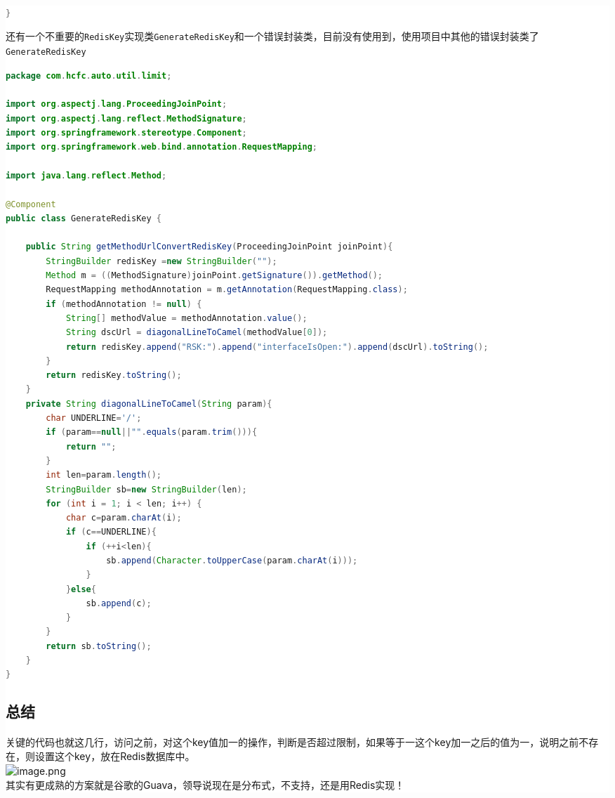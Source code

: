 ```java
}  
```
还有一个不重要的`RedisKey`实现类`GenerateRedisKey`和一个错误封装类，目前没有使用到，使用项目中其他的错误封装类了<br />`GenerateRedisKey`
```java
package com.hcfc.auto.util.limit;  

import org.aspectj.lang.ProceedingJoinPoint;  
import org.aspectj.lang.reflect.MethodSignature;  
import org.springframework.stereotype.Component;  
import org.springframework.web.bind.annotation.RequestMapping;  

import java.lang.reflect.Method;  
 
@Component  
public class GenerateRedisKey {  
	
	public String getMethodUrlConvertRedisKey(ProceedingJoinPoint joinPoint){  
		StringBuilder redisKey =new StringBuilder("");  
		Method m = ((MethodSignature)joinPoint.getSignature()).getMethod();  
		RequestMapping methodAnnotation = m.getAnnotation(RequestMapping.class);  
		if (methodAnnotation != null) {  
			String[] methodValue = methodAnnotation.value();  
			String dscUrl = diagonalLineToCamel(methodValue[0]);  
			return redisKey.append("RSK:").append("interfaceIsOpen:").append(dscUrl).toString();  
		}  
		return redisKey.toString();  
	}  
	private String diagonalLineToCamel(String param){  
		char UNDERLINE='/';  
		if (param==null||"".equals(param.trim())){  
			return "";  
		}  
		int len=param.length();  
		StringBuilder sb=new StringBuilder(len);  
		for (int i = 1; i < len; i++) {  
			char c=param.charAt(i);  
			if (c==UNDERLINE){  
				if (++i<len){  
					sb.append(Character.toUpperCase(param.charAt(i)));  
				}  
			}else{  
				sb.append(c);  
			}  
		}  
		return sb.toString();  
	}  
}  
```
<a name="MnXFJ"></a>
## 总结
关键的代码也就这几行，访问之前，对这个key值加一的操作，判断是否超过限制，如果等于一这个key加一之后的值为一，说明之前不存在，则设置这个key，放在Redis数据库中。<br />![image.png](https://cdn.nlark.com/yuque/0/2022/png/396745/1657718065496-5a043be7-467c-4966-bc68-e4ebde1617b5.png#clientId=u7204dabe-038e-4&from=paste&height=442&id=iomoW&originHeight=1104&originWidth=1616&originalType=binary&ratio=1&rotation=0&showTitle=false&size=109140&status=done&style=shadow&taskId=u3c2ea985-76a3-4090-8d31-d4218f89c82&title=&width=646.4)<br />其实有更成熟的方案就是谷歌的Guava，领导说现在是分布式，不支持，还是用Redis实现！
